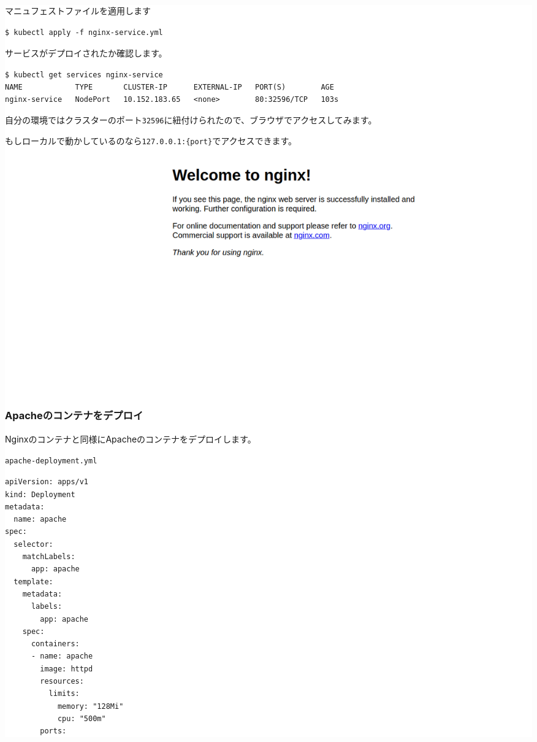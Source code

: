 マニュフェストファイルを適用します

```
$ kubectl apply -f nginx-service.yml 
```

サービスがデプロイされたか確認します。

```
$ kubectl get services nginx-service
NAME            TYPE       CLUSTER-IP      EXTERNAL-IP   PORT(S)        AGE
nginx-service   NodePort   10.152.183.65   <none>        80:32596/TCP   103s
```

自分の環境ではクラスターのポート`32596`に紐付けられたので、ブラウザでアクセスしてみます。

もしローカルで動かしているのなら`127.0.0.1:{port}`でアクセスできます。

![Screenshot from 2021-03-30 21-31-25.png](./images/771a48947514447ca3411b744083696d.png)


### Apacheのコンテナをデプロイ

Nginxのコンテナと同様にApacheのコンテナをデプロイします。

`apache-deployment.yml`

```
apiVersion: apps/v1
kind: Deployment
metadata:
  name: apache
spec:
  selector:
    matchLabels:
      app: apache
  template:
    metadata:
      labels:
        app: apache
    spec:
      containers:
      - name: apache
        image: httpd
        resources:
          limits:
            memory: "128Mi"
            cpu: "500m"
        ports:
```